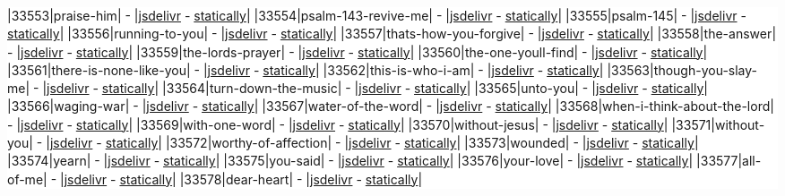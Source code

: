 |33553|praise-him| - |[jsdelivr](https://cdn.jsdelivr.net/gh/dbchord/c6-3-6/30001-35000/33501-34000/praise-him.png) - [statically](https://cdn.statically.io/gh/dbchord/c6-3-6/i/30001-35000/33501-34000/praise-him.png)|
|33554|psalm-143-revive-me| - |[jsdelivr](https://cdn.jsdelivr.net/gh/dbchord/c6-3-6/30001-35000/33501-34000/psalm-143-revive-me.png) - [statically](https://cdn.statically.io/gh/dbchord/c6-3-6/i/30001-35000/33501-34000/psalm-143-revive-me.png)|
|33555|psalm-145| - |[jsdelivr](https://cdn.jsdelivr.net/gh/dbchord/c6-3-6/30001-35000/33501-34000/psalm-145.png) - [statically](https://cdn.statically.io/gh/dbchord/c6-3-6/i/30001-35000/33501-34000/psalm-145.png)|
|33556|running-to-you| - |[jsdelivr](https://cdn.jsdelivr.net/gh/dbchord/c6-3-6/30001-35000/33501-34000/running-to-you.png) - [statically](https://cdn.statically.io/gh/dbchord/c6-3-6/i/30001-35000/33501-34000/running-to-you.png)|
|33557|thats-how-you-forgive| - |[jsdelivr](https://cdn.jsdelivr.net/gh/dbchord/c6-3-6/30001-35000/33501-34000/thats-how-you-forgive.png) - [statically](https://cdn.statically.io/gh/dbchord/c6-3-6/i/30001-35000/33501-34000/thats-how-you-forgive.png)|
|33558|the-answer| - |[jsdelivr](https://cdn.jsdelivr.net/gh/dbchord/c6-3-6/30001-35000/33501-34000/the-answer.png) - [statically](https://cdn.statically.io/gh/dbchord/c6-3-6/i/30001-35000/33501-34000/the-answer.png)|
|33559|the-lords-prayer| - |[jsdelivr](https://cdn.jsdelivr.net/gh/dbchord/c6-3-6/30001-35000/33501-34000/the-lords-prayer.png) - [statically](https://cdn.statically.io/gh/dbchord/c6-3-6/i/30001-35000/33501-34000/the-lords-prayer.png)|
|33560|the-one-youll-find| - |[jsdelivr](https://cdn.jsdelivr.net/gh/dbchord/c6-3-6/30001-35000/33501-34000/the-one-youll-find.png) - [statically](https://cdn.statically.io/gh/dbchord/c6-3-6/i/30001-35000/33501-34000/the-one-youll-find.png)|
|33561|there-is-none-like-you| - |[jsdelivr](https://cdn.jsdelivr.net/gh/dbchord/c6-3-6/30001-35000/33501-34000/there-is-none-like-you.png) - [statically](https://cdn.statically.io/gh/dbchord/c6-3-6/i/30001-35000/33501-34000/there-is-none-like-you.png)|
|33562|this-is-who-i-am| - |[jsdelivr](https://cdn.jsdelivr.net/gh/dbchord/c6-3-6/30001-35000/33501-34000/this-is-who-i-am.png) - [statically](https://cdn.statically.io/gh/dbchord/c6-3-6/i/30001-35000/33501-34000/this-is-who-i-am.png)|
|33563|though-you-slay-me| - |[jsdelivr](https://cdn.jsdelivr.net/gh/dbchord/c6-3-6/30001-35000/33501-34000/though-you-slay-me.png) - [statically](https://cdn.statically.io/gh/dbchord/c6-3-6/i/30001-35000/33501-34000/though-you-slay-me.png)|
|33564|turn-down-the-music| - |[jsdelivr](https://cdn.jsdelivr.net/gh/dbchord/c6-3-6/30001-35000/33501-34000/turn-down-the-music.png) - [statically](https://cdn.statically.io/gh/dbchord/c6-3-6/i/30001-35000/33501-34000/turn-down-the-music.png)|
|33565|unto-you| - |[jsdelivr](https://cdn.jsdelivr.net/gh/dbchord/c6-3-6/30001-35000/33501-34000/unto-you.png) - [statically](https://cdn.statically.io/gh/dbchord/c6-3-6/i/30001-35000/33501-34000/unto-you.png)|
|33566|waging-war| - |[jsdelivr](https://cdn.jsdelivr.net/gh/dbchord/c6-3-6/30001-35000/33501-34000/waging-war.png) - [statically](https://cdn.statically.io/gh/dbchord/c6-3-6/i/30001-35000/33501-34000/waging-war.png)|
|33567|water-of-the-word| - |[jsdelivr](https://cdn.jsdelivr.net/gh/dbchord/c6-3-6/30001-35000/33501-34000/water-of-the-word.png) - [statically](https://cdn.statically.io/gh/dbchord/c6-3-6/i/30001-35000/33501-34000/water-of-the-word.png)|
|33568|when-i-think-about-the-lord| - |[jsdelivr](https://cdn.jsdelivr.net/gh/dbchord/c6-3-6/30001-35000/33501-34000/when-i-think-about-the-lord.png) - [statically](https://cdn.statically.io/gh/dbchord/c6-3-6/i/30001-35000/33501-34000/when-i-think-about-the-lord.png)|
|33569|with-one-word| - |[jsdelivr](https://cdn.jsdelivr.net/gh/dbchord/c6-3-6/30001-35000/33501-34000/with-one-word.png) - [statically](https://cdn.statically.io/gh/dbchord/c6-3-6/i/30001-35000/33501-34000/with-one-word.png)|
|33570|without-jesus| - |[jsdelivr](https://cdn.jsdelivr.net/gh/dbchord/c6-3-6/30001-35000/33501-34000/without-jesus.png) - [statically](https://cdn.statically.io/gh/dbchord/c6-3-6/i/30001-35000/33501-34000/without-jesus.png)|
|33571|without-you| - |[jsdelivr](https://cdn.jsdelivr.net/gh/dbchord/c6-3-6/30001-35000/33501-34000/without-you.png) - [statically](https://cdn.statically.io/gh/dbchord/c6-3-6/i/30001-35000/33501-34000/without-you.png)|
|33572|worthy-of-affection| - |[jsdelivr](https://cdn.jsdelivr.net/gh/dbchord/c6-3-6/30001-35000/33501-34000/worthy-of-affection.png) - [statically](https://cdn.statically.io/gh/dbchord/c6-3-6/i/30001-35000/33501-34000/worthy-of-affection.png)|
|33573|wounded| - |[jsdelivr](https://cdn.jsdelivr.net/gh/dbchord/c6-3-6/30001-35000/33501-34000/wounded.png) - [statically](https://cdn.statically.io/gh/dbchord/c6-3-6/i/30001-35000/33501-34000/wounded.png)|
|33574|yearn| - |[jsdelivr](https://cdn.jsdelivr.net/gh/dbchord/c6-3-6/30001-35000/33501-34000/yearn.png) - [statically](https://cdn.statically.io/gh/dbchord/c6-3-6/i/30001-35000/33501-34000/yearn.png)|
|33575|you-said| - |[jsdelivr](https://cdn.jsdelivr.net/gh/dbchord/c6-3-6/30001-35000/33501-34000/you-said.png) - [statically](https://cdn.statically.io/gh/dbchord/c6-3-6/i/30001-35000/33501-34000/you-said.png)|
|33576|your-love| - |[jsdelivr](https://cdn.jsdelivr.net/gh/dbchord/c6-3-6/30001-35000/33501-34000/your-love.png) - [statically](https://cdn.statically.io/gh/dbchord/c6-3-6/i/30001-35000/33501-34000/your-love.png)|
|33577|all-of-me| - |[jsdelivr](https://cdn.jsdelivr.net/gh/dbchord/c6-3-6/30001-35000/33501-34000/all-of-me.png) - [statically](https://cdn.statically.io/gh/dbchord/c6-3-6/i/30001-35000/33501-34000/all-of-me.png)|
|33578|dear-heart| - |[jsdelivr](https://cdn.jsdelivr.net/gh/dbchord/c6-3-6/30001-35000/33501-34000/dear-heart.png) - [statically](https://cdn.statically.io/gh/dbchord/c6-3-6/i/30001-35000/33501-34000/dear-heart.png)|